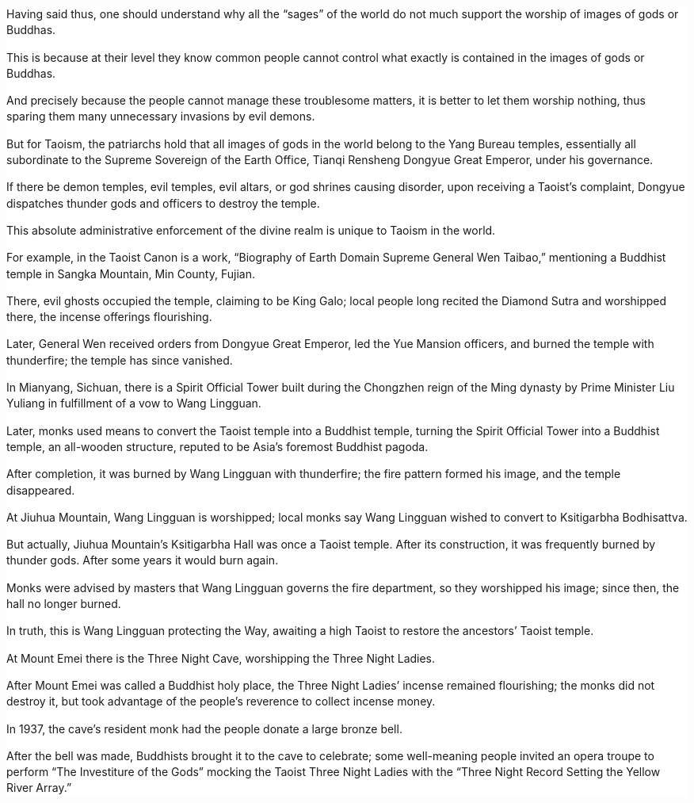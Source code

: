 Having said thus, one should understand why all the “sages” of the world do not much support the worship of images of gods or Buddhas.

This is because at their level they know common people cannot control what exactly is contained in the images of gods or Buddhas.

And precisely because the people cannot manage these troublesome matters, it is better to let them worship nothing, thus sparing them many unnecessary invasions by evil demons.

But for Taoism, the patriarchs hold that all images of gods in the world belong to the Yang Bureau temples, essentially all subordinate to the Supreme Sovereign of the Earth Office, Tianqi Rensheng Dongyue Great Emperor, under his governance.

If there be demon temples, evil temples, evil altars, or god shrines causing disorder, upon receiving a Taoist’s complaint, Dongyue dispatches thunder gods and officers to destroy the temple.

This absolute administrative enforcement of the divine realm is unique to Taoism in the world.

For example, in the Taoist Canon is a work, “Biography of Earth Domain Supreme General Wen Taibao,” mentioning a Buddhist temple in Sangka Mountain, Min County, Fujian.

There, evil ghosts occupied the temple, claiming to be King Galo; local people long recited the Diamond Sutra and worshipped there, the incense offerings flourishing.

Later, General Wen received orders from Dongyue Great Emperor, led the Yue Mansion officers, and burned the temple with thunderfire; the temple has since vanished.

In Mianyang, Sichuan, there is a Spirit Official Tower built during the Chongzhen reign of the Ming dynasty by Prime Minister Liu Yuliang in fulfillment of a vow to Wang Lingguan.

Later, monks used means to convert the Taoist temple into a Buddhist temple, turning the Spirit Official Tower into a Buddhist temple, an all-wooden structure, reputed to be Asia’s foremost Buddhist pagoda.

After completion, it was burned by Wang Lingguan with thunderfire; the fire pattern formed his image, and the temple disappeared.

At Jiuhua Mountain, Wang Lingguan is worshipped; local monks say Wang Lingguan wished to convert to Ksitigarbha Bodhisattva.

But actually, Jiuhua Mountain’s Ksitigarbha Hall was once a Taoist temple. After its construction, it was frequently burned by thunder gods. After some years it would burn again.

Monks were advised by masters that Wang Lingguan governs the fire department, so they worshipped his image; since then, the hall no longer burned.

In truth, this is Wang Lingguan protecting the Way, awaiting a high Taoist to restore the ancestors’ Taoist temple.

At Mount Emei there is the Three Night Cave, worshipping the Three Night Ladies.

After Mount Emei was called a Buddhist holy place, the Three Night Ladies’ incense remained flourishing; the monks did not destroy it, but took advantage of the people’s reverence to collect incense money.

In 1937, the cave’s resident monk had the people donate a large bronze bell.

After the bell was made, Buddhists brought it to the cave to celebrate; some well-meaning people invited an opera troupe to perform “The Investiture of the Gods” mocking the Taoist Three Night Ladies with the “Three Night Record Setting the Yellow River Array.”
